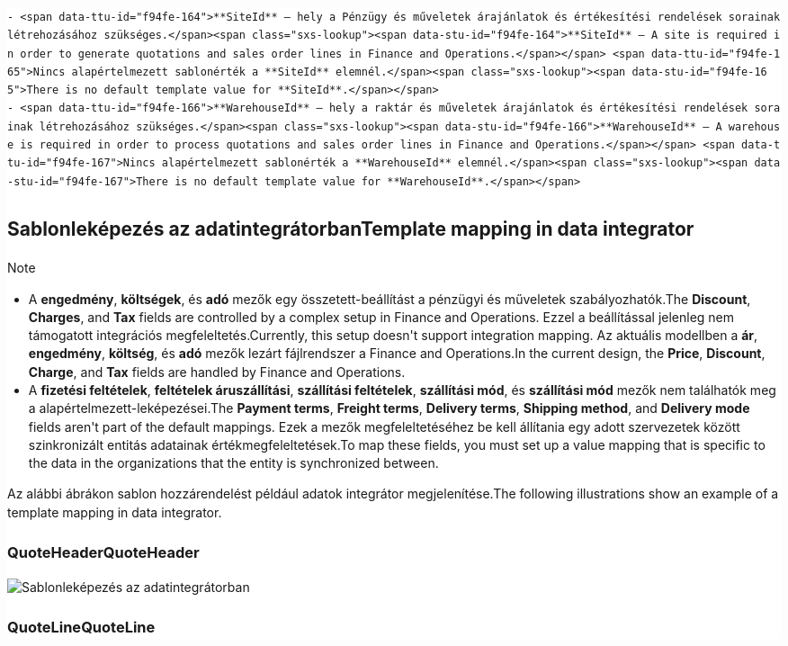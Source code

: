     - <span data-ttu-id="f94fe-164">**SiteId** – hely a Pénzügy és műveletek árajánlatok és értékesítési rendelések sorainak létrehozásához szükséges.</span><span class="sxs-lookup"><span data-stu-id="f94fe-164">**SiteId** – A site is required in order to generate quotations and sales order lines in Finance and Operations.</span></span> <span data-ttu-id="f94fe-165">Nincs alapértelmezett sablonérték a **SiteId** elemnél.</span><span class="sxs-lookup"><span data-stu-id="f94fe-165">There is no default template value for **SiteId**.</span></span>
    - <span data-ttu-id="f94fe-166">**WarehouseId** – hely a raktár és műveletek árajánlatok és értékesítési rendelések sorainak létrehozásához szükséges.</span><span class="sxs-lookup"><span data-stu-id="f94fe-166">**WarehouseId** – A warehouse is required in order to process quotations and sales order lines in Finance and Operations.</span></span> <span data-ttu-id="f94fe-167">Nincs alapértelmezett sablonérték a **WarehouseId** elemnél.</span><span class="sxs-lookup"><span data-stu-id="f94fe-167">There is no default template value for **WarehouseId**.</span></span>

## <a name="template-mapping-in-data-integrator"></a><span data-ttu-id="f94fe-168">Sablonleképezés az adatintegrátorban</span><span class="sxs-lookup"><span data-stu-id="f94fe-168">Template mapping in data integrator</span></span>

> [!NOTE]
> - <span data-ttu-id="f94fe-169">A **engedmény**, **költségek**, és **adó** mezők egy összetett-beállítást a pénzügyi és műveletek szabályozhatók.</span><span class="sxs-lookup"><span data-stu-id="f94fe-169">The **Discount**, **Charges**, and **Tax** fields are controlled by a complex setup in Finance and Operations.</span></span> <span data-ttu-id="f94fe-170">Ezzel a beállítással jelenleg nem támogatott integrációs megfeleltetés.</span><span class="sxs-lookup"><span data-stu-id="f94fe-170">Currently, this setup doesn't support integration mapping.</span></span> <span data-ttu-id="f94fe-171">Az aktuális modellben a **ár**, **engedmény**, **költség**, és **adó** mezők lezárt fájlrendszer a Finance and Operations.</span><span class="sxs-lookup"><span data-stu-id="f94fe-171">In the current design, the **Price**, **Discount**, **Charge**, and **Tax** fields are handled by Finance and Operations.</span></span>
> - <span data-ttu-id="f94fe-172">A **fizetési feltételek**, **feltételek áruszállítási**, **szállítási feltételek**, **szállítási mód**, és **szállítási mód** mezők nem találhatók meg a alapértelmezett-leképezései.</span><span class="sxs-lookup"><span data-stu-id="f94fe-172">The **Payment terms**, **Freight terms**, **Delivery terms**, **Shipping method**, and **Delivery mode** fields aren't part of the default mappings.</span></span> <span data-ttu-id="f94fe-173">Ezek a mezők megfeleltetéséhez be kell állítania egy adott szervezetek között szinkronizált entitás adatainak értékmegfeleltetések.</span><span class="sxs-lookup"><span data-stu-id="f94fe-173">To map these fields, you must set up a value mapping that is specific to the data in the organizations that the entity is synchronized between.</span></span>

<span data-ttu-id="f94fe-174">Az alábbi ábrákon sablon hozzárendelést például adatok integrátor megjelenítése.</span><span class="sxs-lookup"><span data-stu-id="f94fe-174">The following illustrations show an example of a template mapping in data integrator.</span></span>

### <a name="quoteheader"></a><span data-ttu-id="f94fe-175">QuoteHeader</span><span class="sxs-lookup"><span data-stu-id="f94fe-175">QuoteHeader</span></span>

![Sablonleképezés az adatintegrátorban](./media/sales-quotation-direct-template-mapping-data-integrator-1.png)

### <a name="quoteline"></a><span data-ttu-id="f94fe-177">QuoteLine</span><span class="sxs-lookup"><span data-stu-id="f94fe-177">QuoteLine</span></span>
